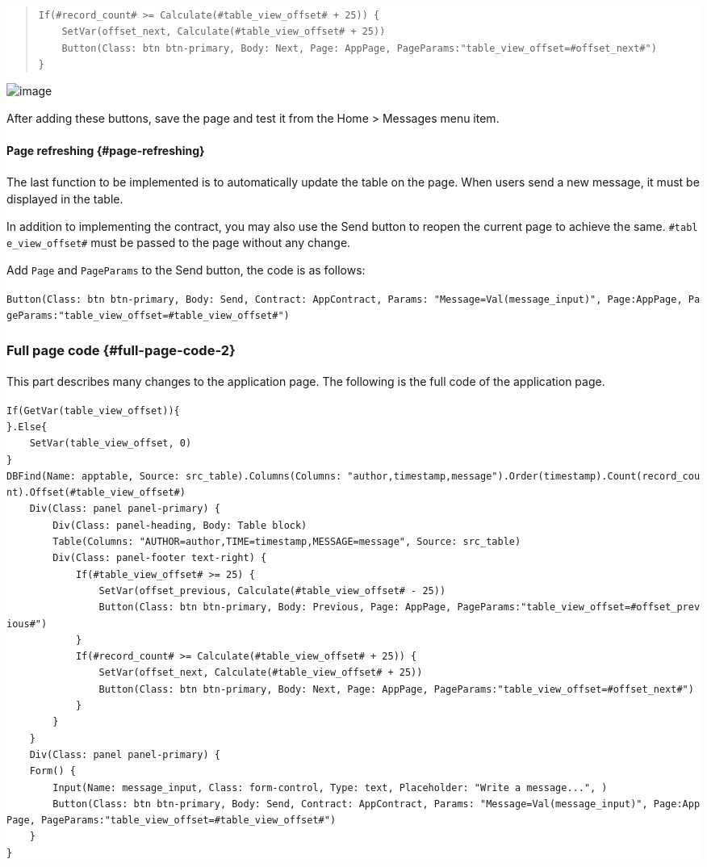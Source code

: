 > ``` text
> If(#record_count# >= Calculate(#table_view_offset# + 25)) {
>     SetVar(offset_next, Calculate(#table_view_offset# + 25))
>     Button(Class: btn btn-primary, Body: Next, Page: AppPage, PageParams:"table_view_offset=#offset_next#")
> }
> ```

![image](/app-tut-navigation.png)

After adding these buttons, save the page and test it from the Home > Messages menu item.

#### Page refreshing {#page-refreshing}

The last function to be implemented is to automatically update the table on the page. When users send a new message, it must be displayed in the table.

In addition to implementing the contract, you may also use the Send button to reopen the current page to achieve the same. `#table_view_offset#` must be passed to the page without any change.

Add `Page` and `PageParams` to the Send button, the code is as follows:

``` text
Button(Class: btn btn-primary, Body: Send, Contract: AppContract, Params: "Message=Val(message_input)", Page:AppPage, PageParams:"table_view_offset=#table_view_offset#")
```

### Full page code {#full-page-code-2}

This part describes many changes to the application page. The following is the full code of the application page.

``` text
If(GetVar(table_view_offset)){
}.Else{
    SetVar(table_view_offset, 0)
}
DBFind(Name: apptable, Source: src_table).Columns(Columns: "author,timestamp,message").Order(timestamp).Count(record_count).Offset(#table_view_offset#)
    Div(Class: panel panel-primary) {
        Div(Class: panel-heading, Body: Table block)
        Table(Columns: "AUTHOR=author,TIME=timestamp,MESSAGE=message", Source: src_table)
        Div(Class: panel-footer text-right) {
            If(#table_view_offset# >= 25) {
                SetVar(offset_previous, Calculate(#table_view_offset# - 25))
                Button(Class: btn btn-primary, Body: Previous, Page: AppPage, PageParams:"table_view_offset=#offset_previous#")
            }
            If(#record_count# >= Calculate(#table_view_offset# + 25)) {
                SetVar(offset_next, Calculate(#table_view_offset# + 25))
                Button(Class: btn btn-primary, Body: Next, Page: AppPage, PageParams:"table_view_offset=#offset_next#")
            }
        }
    }
    Div(Class: panel panel-primary) {
    Form() {
        Input(Name: message_input, Class: form-control, Type: text, Placeholder: "Write a message...", )
        Button(Class: btn btn-primary, Body: Send, Contract: AppContract, Params: "Message=Val(message_input)", Page:AppPage, PageParams:"table_view_offset=#table_view_offset#")
    }
}
```
